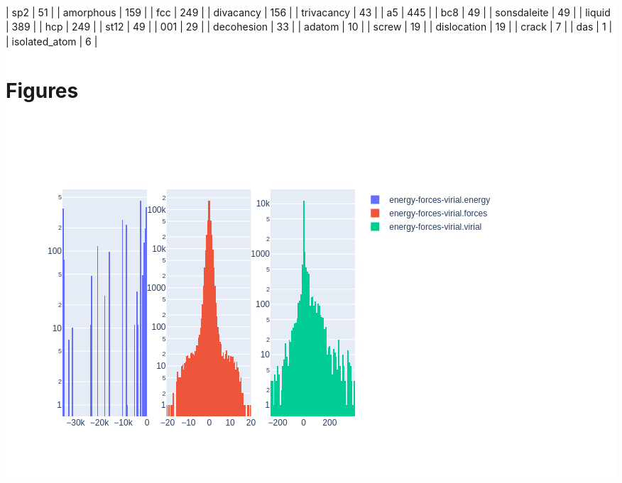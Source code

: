 | sp2 | 51 |
| amorphous | 159 |
| fcc | 249 |
| divacancy | 156 |
| trivacancy | 43 |
| a5 | 445 |
| bc8 | 49 |
| sonsdaleite | 49 |
| liquid | 389 |
| hcp | 249 |
| st12 | 49 |
| 001 | 29 |
| decohesion | 33 |
| adatom | 10 |
| screw | 19 |
| dislocation | 19 |
| crack | 7 |
| das | 1 |
| isolated_atom | 6 |

# Figures
![The results of plot_histograms](histograms.png)
